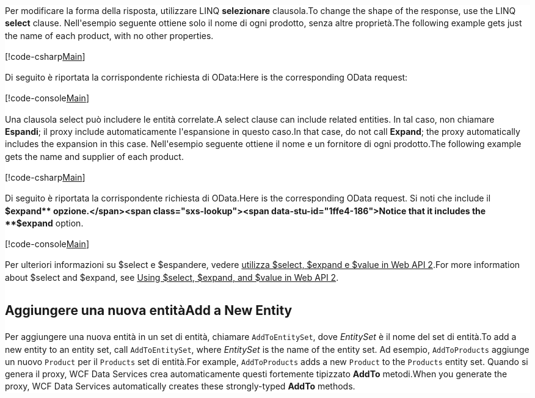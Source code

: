<span data-ttu-id="1ffe4-179">Per modificare la forma della risposta, utilizzare LINQ **selezionare** clausola.</span><span class="sxs-lookup"><span data-stu-id="1ffe4-179">To change the shape of the response, use the LINQ **select** clause.</span></span> <span data-ttu-id="1ffe4-180">Nell'esempio seguente ottiene solo il nome di ogni prodotto, senza altre proprietà.</span><span class="sxs-lookup"><span data-stu-id="1ffe4-180">The following example gets just the name of each product, with no other properties.</span></span>

[!code-csharp[Main](calling-an-odata-service-from-a-net-client/samples/sample15.cs)]

<span data-ttu-id="1ffe4-181">Di seguito è riportata la corrispondente richiesta di OData:</span><span class="sxs-lookup"><span data-stu-id="1ffe4-181">Here is the corresponding OData request:</span></span>

[!code-console[Main](calling-an-odata-service-from-a-net-client/samples/sample16.cmd)]

<span data-ttu-id="1ffe4-182">Una clausola select può includere le entità correlate.</span><span class="sxs-lookup"><span data-stu-id="1ffe4-182">A select clause can include related entities.</span></span> <span data-ttu-id="1ffe4-183">In tal caso, non chiamare **Espandi**; il proxy include automaticamente l'espansione in questo caso.</span><span class="sxs-lookup"><span data-stu-id="1ffe4-183">In that case, do not call **Expand**; the proxy automatically includes the expansion in this case.</span></span> <span data-ttu-id="1ffe4-184">Nell'esempio seguente ottiene il nome e un fornitore di ogni prodotto.</span><span class="sxs-lookup"><span data-stu-id="1ffe4-184">The following example gets the name and supplier of each product.</span></span>

[!code-csharp[Main](calling-an-odata-service-from-a-net-client/samples/sample17.cs)]

<span data-ttu-id="1ffe4-185">Di seguito è riportata la corrispondente richiesta di OData.</span><span class="sxs-lookup"><span data-stu-id="1ffe4-185">Here is the corresponding OData request.</span></span> <span data-ttu-id="1ffe4-186">Si noti che include il **$expand** opzione.</span><span class="sxs-lookup"><span data-stu-id="1ffe4-186">Notice that it includes the **$expand** option.</span></span>

[!code-console[Main](calling-an-odata-service-from-a-net-client/samples/sample18.cmd)]

<span data-ttu-id="1ffe4-187">Per ulteriori informazioni su $select e $espandere, vedere [utilizza $select, $expand e $value in Web API 2](../using-select-expand-and-value.md).</span><span class="sxs-lookup"><span data-stu-id="1ffe4-187">For more information about $select and $expand, see [Using $select, $expand, and $value in Web API 2](../using-select-expand-and-value.md).</span></span>

## <a name="add-a-new-entity"></a><span data-ttu-id="1ffe4-188">Aggiungere una nuova entità</span><span class="sxs-lookup"><span data-stu-id="1ffe4-188">Add a New Entity</span></span>

<span data-ttu-id="1ffe4-189">Per aggiungere una nuova entità in un set di entità, chiamare `AddToEntitySet`, dove *EntitySet* è il nome del set di entità.</span><span class="sxs-lookup"><span data-stu-id="1ffe4-189">To add a new entity to an entity set, call `AddToEntitySet`, where *EntitySet* is the name of the entity set.</span></span> <span data-ttu-id="1ffe4-190">Ad esempio, `AddToProducts` aggiunge un nuovo `Product` per il `Products` set di entità.</span><span class="sxs-lookup"><span data-stu-id="1ffe4-190">For example, `AddToProducts` adds a new `Product` to the `Products` entity set.</span></span> <span data-ttu-id="1ffe4-191">Quando si genera il proxy, WCF Data Services crea automaticamente questi fortemente tipizzato **AddTo** metodi.</span><span class="sxs-lookup"><span data-stu-id="1ffe4-191">When you generate the proxy, WCF Data Services automatically creates these strongly-typed **AddTo** methods.</span></span>

